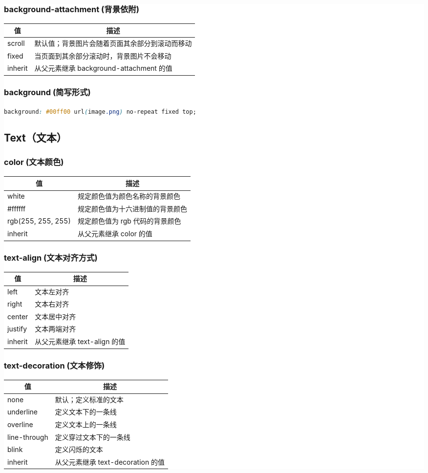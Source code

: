 ### background-attachment (背景依附)

| 值      | 描述                                           |
| ------- | ---------------------------------------------- |
| scroll  | 默认值；背景图片会随着页面其余部分到滚动而移动 |
| fixed   | 当页面到其余部分滚动时，背景图片不会移动       |
| inherit | 从父元素继承 background-attachment 的值        |

### background (简写形式)

```css
background: #00ff00 url(image.png) no-repeat fixed top;
```



## Text（文本）

### color (文本颜色)

| 值    | 描述                           |
| ----- | ------------------------------ |
| white              | 规定颜色值为颜色名称的背景颜色     |
| #ffffff            | 规定颜色值为十六进制值的背景颜色   |
| rgb(255, 255, 255) | 规定颜色值为 rgb 代码的背景颜色    |
| inherit | 从父元素继承 color 的值 |

### text-align (文本对齐方式)

| 值      | 描述                         |
| ------- | ---------------------------- |
| left    | 文本左对齐                   |
| right   | 文本右对齐                   |
| center  | 文本居中对齐                 |
| justify | 文本两端对齐                 |
| inherit | 从父元素继承 text-align 的值 |

### text-decoration (文本修饰)

| 值           | 描述                              |
| ------------ | --------------------------------- |
| none         | 默认；定义标准的文本              |
| underline    | 定义文本下的一条线                |
| overline     | 定义文本上的一条线                |
| line-through | 定义穿过文本下的一条线            |
| blink        | 定义闪烁的文本                    |
| inherit      | 从父元素继承 text-decoration 的值 |
